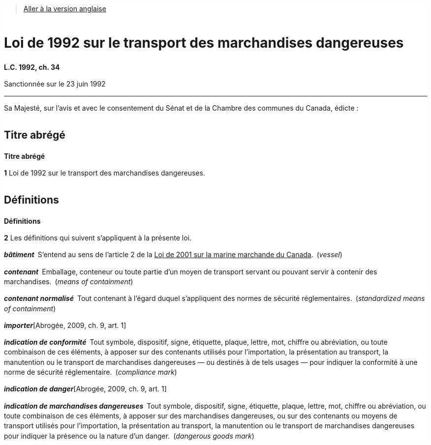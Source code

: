 > [Aller à la version anglaise](/en/Acts/Statutes%20of%20Canada/1992/c.%2034.md)

# Loi de 1992 sur le transport des marchandises dangereuses

**L.C. 1992, ch. 34**


Sanctionnée sur le 23 juin 1992

----------



Sa Majesté, sur l’avis et avec le consentement du Sénat et de la Chambre des communes du Canada, édicte :






## Titre abrégé



**Titre abrégé**

**1** Loi de 1992 sur le transport des marchandises dangereuses.




## Définitions



**Définitions**

**2** Les définitions qui suivent s’appliquent à la présente loi.

***bâtiment*** S’entend au sens de l’article 2 de la [Loi de 2001 sur la marine marchande du Canada](/fr/Lois/Lois%20du%20Canada/2001/ch.%2026.md). (*vessel*)

***contenant*** Emballage, conteneur ou toute partie d’un moyen de transport servant ou pouvant servir à contenir des marchandises. (*means of containment*)

***contenant normalisé*** Tout contenant à l’égard duquel s’appliquent des normes de sécurité réglementaires. (*standardized means of containment*)

***importer***[Abrogée, 2009, ch. 9, art. 1]

***indication de conformité*** Tout symbole, dispositif, signe, étiquette, plaque, lettre, mot, chiffre ou abréviation, ou toute combinaison de ces éléments, à apposer sur des contenants utilisés pour l’importation, la présentation au transport, la manutention ou le transport de marchandises dangereuses — ou destinés à de tels usages — pour indiquer la conformité à une norme de sécurité réglementaire. (*compliance mark*)

***indication de danger***[Abrogée, 2009, ch. 9, art. 1]

***indication de marchandises dangereuses*** Tout symbole, dispositif, signe, étiquette, plaque, lettre, mot, chiffre ou abréviation, ou toute combinaison de ces éléments, à apposer sur des marchandises dangereuses, ou sur des contenants ou moyens de transport utilisés pour l’importation, la présentation au transport, la manutention ou le transport de marchandises dangereuses pour indiquer la présence ou la nature d’un danger. (*dangerous goods mark*)
